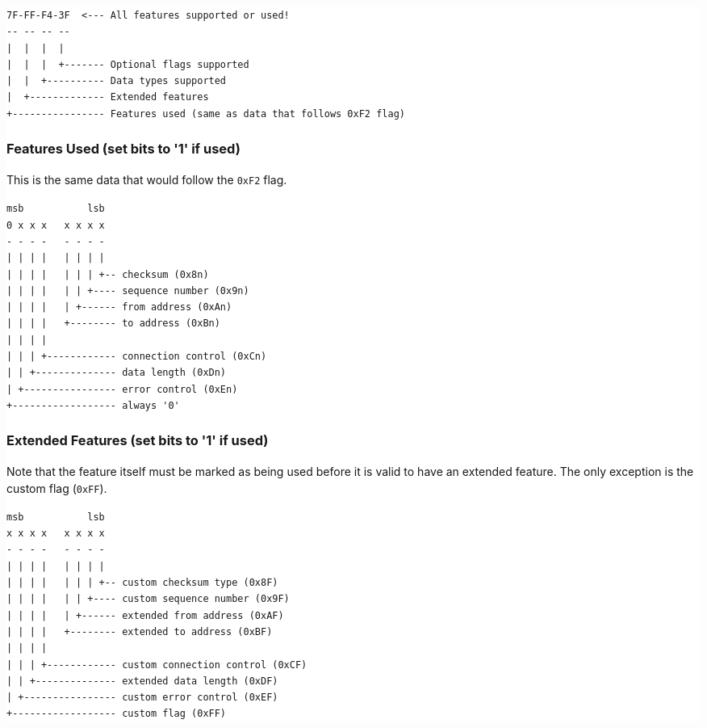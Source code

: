     7F-FF-F4-3F  <--- All features supported or used!
    -- -- -- --
    |  |  |  | 
    |  |  |  +------- Optional flags supported
    |  |  +---------- Data types supported
    |  +------------- Extended features 
    +---------------- Features used (same as data that follows 0xF2 flag)

### Features Used (set bits to '1' if used)

This is the same data that would follow the `0xF2` flag.

    msb           lsb
    0 x x x   x x x x
    - - - -   - - - -
    | | | |   | | | |
    | | | |   | | | +-- checksum (0x8n)
    | | | |   | | +---- sequence number (0x9n)
    | | | |   | +------ from address (0xAn)
    | | | |   +-------- to address (0xBn)
    | | | |
    | | | +------------ connection control (0xCn)
    | | +-------------- data length (0xDn)
    | +---------------- error control (0xEn)
    +------------------ always '0'

<div style="page-break-after: always;"></div>

### Extended Features (set bits to '1' if used)

Note that the feature itself must be marked as being used before it is 
valid to have an extended feature. The only exception is the custom flag 
(`0xFF`).

    msb           lsb
    x x x x   x x x x
    - - - -   - - - -
    | | | |   | | | |
    | | | |   | | | +-- custom checksum type (0x8F)
    | | | |   | | +---- custom sequence number (0x9F)
    | | | |   | +------ extended from address (0xAF)
    | | | |   +-------- extended to address (0xBF)
    | | | |
    | | | +------------ custom connection control (0xCF)
    | | +-------------- extended data length (0xDF)
    | +---------------- custom error control (0xEF)
    +------------------ custom flag (0xFF)
